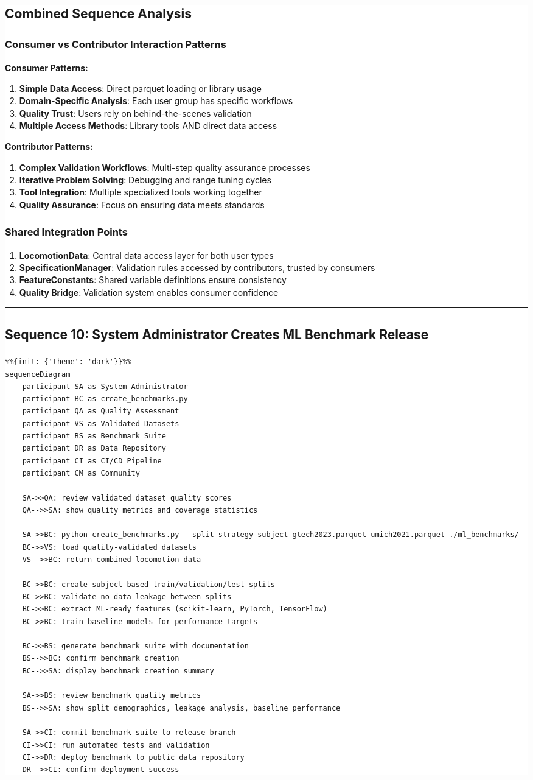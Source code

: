 
## Combined Sequence Analysis

### **Consumer vs Contributor Interaction Patterns**

**Consumer Patterns:**
1. **Simple Data Access**: Direct parquet loading or library usage
2. **Domain-Specific Analysis**: Each user group has specific workflows
3. **Quality Trust**: Users rely on behind-the-scenes validation
4. **Multiple Access Methods**: Library tools AND direct data access

**Contributor Patterns:**  
1. **Complex Validation Workflows**: Multi-step quality assurance processes
2. **Iterative Problem Solving**: Debugging and range tuning cycles
3. **Tool Integration**: Multiple specialized tools working together
4. **Quality Assurance**: Focus on ensuring data meets standards

### **Shared Integration Points**
1. **LocomotionData**: Central data access layer for both user types
2. **SpecificationManager**: Validation rules accessed by contributors, trusted by consumers  
3. **FeatureConstants**: Shared variable definitions ensure consistency
4. **Quality Bridge**: Validation system enables consumer confidence

---

## Sequence 10: System Administrator Creates ML Benchmark Release

```mermaid
%%{init: {'theme': 'dark'}}%%
sequenceDiagram
    participant SA as System Administrator
    participant BC as create_benchmarks.py
    participant QA as Quality Assessment
    participant VS as Validated Datasets
    participant BS as Benchmark Suite
    participant DR as Data Repository
    participant CI as CI/CD Pipeline
    participant CM as Community

    SA->>QA: review validated dataset quality scores
    QA-->>SA: show quality metrics and coverage statistics
    
    SA->>BC: python create_benchmarks.py --split-strategy subject gtech2023.parquet umich2021.parquet ./ml_benchmarks/
    BC->>VS: load quality-validated datasets
    VS-->>BC: return combined locomotion data
    
    BC->>BC: create subject-based train/validation/test splits
    BC->>BC: validate no data leakage between splits
    BC->>BC: extract ML-ready features (scikit-learn, PyTorch, TensorFlow)
    BC->>BC: train baseline models for performance targets
    
    BC->>BS: generate benchmark suite with documentation
    BS-->>BC: confirm benchmark creation
    BC-->>SA: display benchmark creation summary
    
    SA->>BS: review benchmark quality metrics
    BS-->>SA: show split demographics, leakage analysis, baseline performance
    
    SA->>CI: commit benchmark suite to release branch
    CI->>CI: run automated tests and validation
    CI->>DR: deploy benchmark to public data repository
    DR-->>CI: confirm deployment success
```